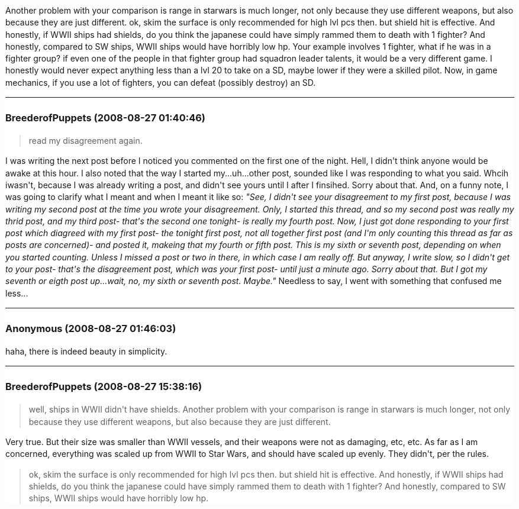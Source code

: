 Another problem with your comparison is range in starwars is much longer, not only because they use different weapons, but also because they are just different.
ok, skim the surface is only recommended for high lvl pcs then. but shield hit is effective. And honestly, if WWII ships had shields, do you think the japanese could have simply rammed them to death with 1 fighter? And honestly, compared to SW ships, WWII ships would have horribly low hp.
Your example involves 1 fighter, what if he was in a fighter group? if even one of the people in that fighter group had squadron leader talents, it would be a very different game. I honestly would never expect anything less than a lvl 20 to take on a SD, maybe lower if they were a skilled pilot.
Now, in game mechanics, if you use a lot of fighters, you can defeat (possibly destroy) an SD.

---

### **BreederofPuppets** (2008-08-27 01:40:46)

> read my disagreement again.

I was writing the next post before I noticed you commented on the first one of the night. Hell, I didn't think anyone would be awake at this hour.
I also noted that the way I started my...uh...other post, sounded like I was responding to what you said. Whcih iwasn't, because I was already writing a post, and didn't see yours until I after I finsihed. Sorry about that.
And, on a funny note, I was going to clarify what I meant and when I meant it like so:
*"See, I didn't see your disagreement to my first post, because I was writing my second post at the time you wrote your disagreement. Only, I started this thread, and so my second post was really my thrid post, and my third post- that's the second one tonight- is really my fourth post. Now, I just got done responding to your first post which diagreed with my first post- the tonight first post, not all together first post (and I'm only counting this thread as far as posts are concerned)- and posted it, makeing that my fourth or fifth post. This is my sixth or seventh post, depending on when you started counting. Unless I missed a post or two in there, in which case I am really off. But anyway, I write slow, so I didn't get to your post- that's the disagreement post, which was your first post- until just a minute ago. Sorry about that. But I got my seventh or eigth post up…wait, no, my sixth or seventh post. Maybe."*
Needless to say, I went with something that confused me less...

---

### **Anonymous** (2008-08-27 01:46:03)

haha, there is indeed beauty in simplicity.

---

### **BreederofPuppets** (2008-08-27 15:38:16)

> well, ships in WWII didn&#39;t have shields.
> Another problem with your comparison is range in starwars is much longer, not only because they use different weapons, but also because they are just different.

Very true. But their size was smaller than WWII vessels, and their weapons were not as damaging, etc, etc. As far as I am concerned, everything was scaled up from WWII to Star Wars, and should have scaled up evenly. They didn't, per the rules.
> ok, skim the surface is only recommended for high lvl pcs then. but shield hit is effective. And honestly, if WWII ships had shields, do you think the japanese could have simply rammed them to death with 1 fighter? And honestly, compared to SW ships, WWII ships would have horribly low hp.
